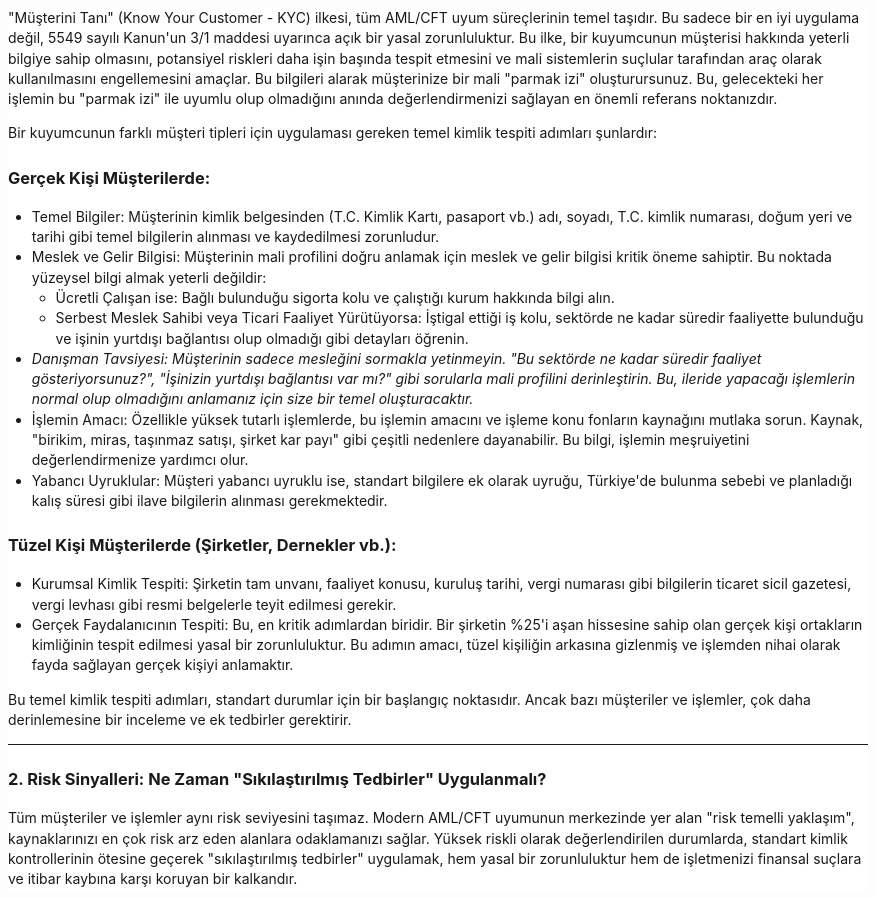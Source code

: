 "Müşterini Tanı" (Know Your Customer - KYC) ilkesi, tüm AML/CFT uyum süreçlerinin temel taşıdır. Bu sadece bir en iyi uygulama değil, 5549 sayılı Kanun'un 3/1 maddesi uyarınca açık bir yasal zorunluluktur. Bu ilke, bir kuyumcunun müşterisi hakkında yeterli bilgiye sahip olmasını, potansiyel riskleri daha işin başında tespit etmesini ve mali sistemlerin suçlular tarafından araç olarak kullanılmasını engellemesini amaçlar. Bu bilgileri alarak müşterinize bir mali "parmak izi" oluşturursunuz. Bu, gelecekteki her işlemin bu "parmak izi" ile uyumlu olup olmadığını anında değerlendirmenizi sağlayan en önemli referans noktanızdır.

Bir kuyumcunun farklı müşteri tipleri için uygulaması gereken temel kimlik tespiti adımları şunlardır:

### Gerçek Kişi Müşterilerde:

* Temel Bilgiler: Müşterinin kimlik belgesinden (T.C. Kimlik Kartı, pasaport vb.) adı, soyadı, T.C. kimlik numarası, doğum yeri ve tarihi gibi temel bilgilerin alınması ve kaydedilmesi zorunludur.
* Meslek ve Gelir Bilgisi: Müşterinin mali profilini doğru anlamak için meslek ve gelir bilgisi kritik öneme sahiptir. Bu noktada yüzeysel bilgi almak yeterli değildir:
  * Ücretli Çalışan ise: Bağlı bulunduğu sigorta kolu ve çalıştığı kurum hakkında bilgi alın.
  * Serbest Meslek Sahibi veya Ticari Faaliyet Yürütüyorsa: İştigal ettiği iş kolu, sektörde ne kadar süredir faaliyette bulunduğu ve işinin yurtdışı bağlantısı olup olmadığı gibi detayları öğrenin.
* _Danışman Tavsiyesi:_ _Müşterinin sadece mesleğini sormakla yetinmeyin. "Bu sektörde ne kadar süredir faaliyet gösteriyorsunuz?", "İşinizin yurtdışı bağlantısı var mı?" gibi sorularla mali profilini derinleştirin. Bu, ileride yapacağı işlemlerin normal olup olmadığını anlamanız için size bir temel oluşturacaktır._
* İşlemin Amacı: Özellikle yüksek tutarlı işlemlerde, bu işlemin amacını ve işleme konu fonların kaynağını mutlaka sorun. Kaynak, "birikim, miras, taşınmaz satışı, şirket kar payı" gibi çeşitli nedenlere dayanabilir. Bu bilgi, işlemin meşruiyetini değerlendirmenize yardımcı olur.
* Yabancı Uyruklular: Müşteri yabancı uyruklu ise, standart bilgilere ek olarak uyruğu, Türkiye'de bulunma sebebi ve planladığı kalış süresi gibi ilave bilgilerin alınması gerekmektedir.

### Tüzel Kişi Müşterilerde (Şirketler, Dernekler vb.):

* Kurumsal Kimlik Tespiti: Şirketin tam unvanı, faaliyet konusu, kuruluş tarihi, vergi numarası gibi bilgilerin ticaret sicil gazetesi, vergi levhası gibi resmi belgelerle teyit edilmesi gerekir.
* Gerçek Faydalanıcının Tespiti: Bu, en kritik adımlardan biridir. Bir şirketin %25'i aşan hissesine sahip olan gerçek kişi ortakların kimliğinin tespit edilmesi yasal bir zorunluluktur. Bu adımın amacı, tüzel kişiliğin arkasına gizlenmiş ve işlemden nihai olarak fayda sağlayan gerçek kişiyi anlamaktır.

Bu temel kimlik tespiti adımları, standart durumlar için bir başlangıç noktasıdır. Ancak bazı müşteriler ve işlemler, çok daha derinlemesine bir inceleme ve ek tedbirler gerektirir.

***

### 2. Risk Sinyalleri: Ne Zaman "Sıkılaştırılmış Tedbirler" Uygulanmalı?

Tüm müşteriler ve işlemler aynı risk seviyesini taşımaz. Modern AML/CFT uyumunun merkezinde yer alan "risk temelli yaklaşım", kaynaklarınızı en çok risk arz eden alanlara odaklamanızı sağlar. Yüksek riskli olarak değerlendirilen durumlarda, standart kimlik kontrollerinin ötesine geçerek "sıkılaştırılmış tedbirler" uygulamak, hem yasal bir zorunluluktur hem de işletmenizi finansal suçlara ve itibar kaybına karşı koruyan bir kalkandır.
